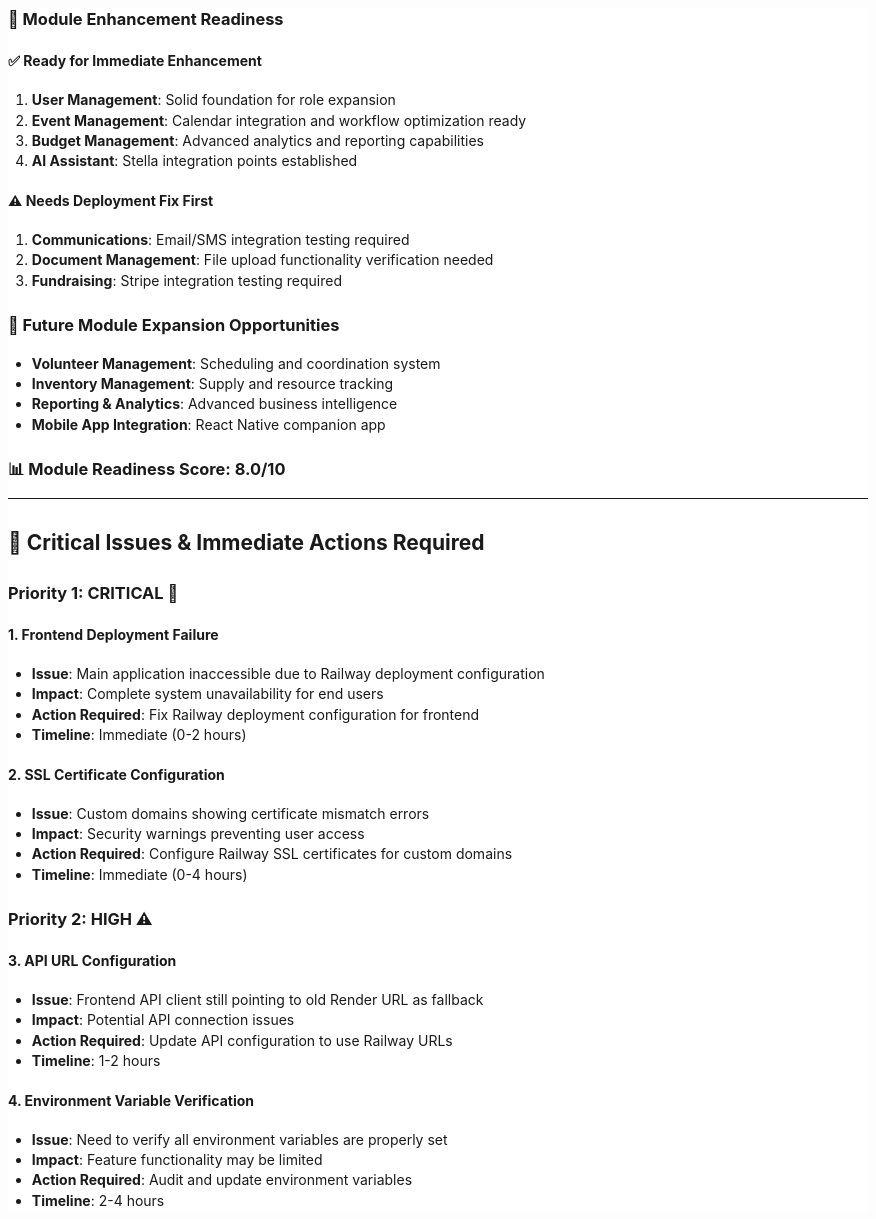 ### **🎯 Module Enhancement Readiness**

#### **✅ Ready for Immediate Enhancement**
1. **User Management**: Solid foundation for role expansion
2. **Event Management**: Calendar integration and workflow optimization ready
3. **Budget Management**: Advanced analytics and reporting capabilities
4. **AI Assistant**: Stella integration points established

#### **⚠️ Needs Deployment Fix First**
1. **Communications**: Email/SMS integration testing required
2. **Document Management**: File upload functionality verification needed
3. **Fundraising**: Stripe integration testing required

### **🚀 Future Module Expansion Opportunities**
- **Volunteer Management**: Scheduling and coordination system
- **Inventory Management**: Supply and resource tracking
- **Reporting & Analytics**: Advanced business intelligence
- **Mobile App Integration**: React Native companion app

### **📊 Module Readiness Score: 8.0/10**

---

## 🚨 Critical Issues & Immediate Actions Required

### **Priority 1: CRITICAL** 🚨

#### **1. Frontend Deployment Failure**
- **Issue**: Main application inaccessible due to Railway deployment configuration
- **Impact**: Complete system unavailability for end users
- **Action Required**: Fix Railway deployment configuration for frontend
- **Timeline**: Immediate (0-2 hours)

#### **2. SSL Certificate Configuration**
- **Issue**: Custom domains showing certificate mismatch errors
- **Impact**: Security warnings preventing user access
- **Action Required**: Configure Railway SSL certificates for custom domains
- **Timeline**: Immediate (0-4 hours)

### **Priority 2: HIGH** ⚠️

#### **3. API URL Configuration**
- **Issue**: Frontend API client still pointing to old Render URL as fallback
- **Impact**: Potential API connection issues
- **Action Required**: Update API configuration to use Railway URLs
- **Timeline**: 1-2 hours

#### **4. Environment Variable Verification**
- **Issue**: Need to verify all environment variables are properly set
- **Impact**: Feature functionality may be limited
- **Action Required**: Audit and update environment variables
- **Timeline**: 2-4 hours
